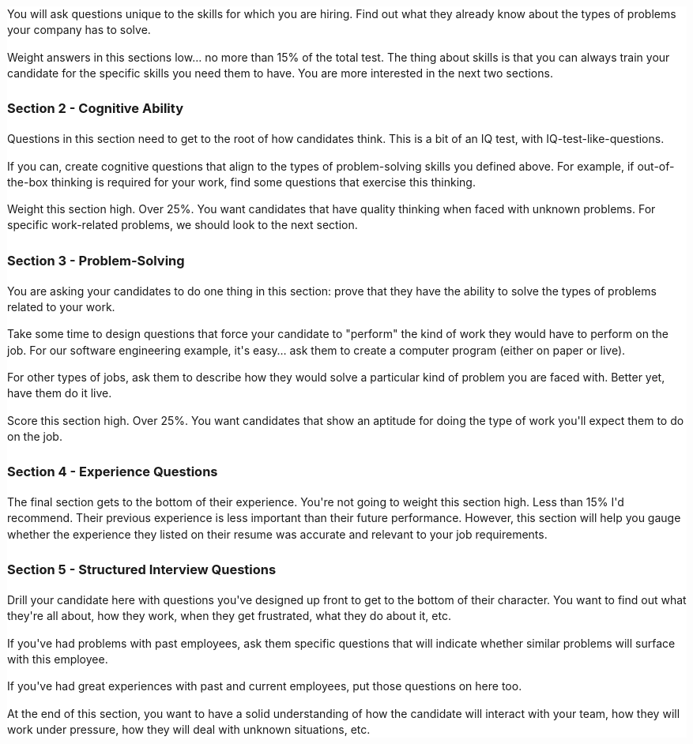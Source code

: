 You will ask questions unique to the skills for which you are hiring. Find out what they already know about the types of problems your company has to solve.

Weight answers in this sections low… no more than 15% of the total test. The thing about skills is that you can always train your candidate for the specific skills you need them to have. You are more interested in the next two sections.

### Section 2 - Cognitive Ability

Questions in this section need to get to the root of how candidates think. This is a bit of an IQ test, with IQ-test-like-questions.

If you can, create cognitive questions that align to the types of problem-solving skills you defined above. For example, if out-of-the-box thinking is required for your work, find some questions that exercise this thinking.

Weight this section high. Over 25%. You want candidates that have quality thinking when faced with unknown problems. For specific work-related problems, we should look to the next section.

### Section 3 - Problem-Solving

You are asking your candidates to do one thing in this section: prove that they have the ability to solve the types of problems related to your work.

Take some time to design questions that force your candidate to "perform" the kind of work they would have to perform on the job. For our software engineering example, it's easy… ask them to create a computer program (either on paper or live).

For other types of jobs, ask them to describe how they would solve a particular kind of problem you are faced with. Better yet, have them do it live.

Score this section high. Over 25%. You want candidates that show an aptitude for doing the type of work you'll expect them to do on the job.

### Section 4 - Experience Questions

The final section gets to the bottom of their experience. You're not going to weight this section high. Less than 15% I'd recommend. Their previous experience is less important than their future performance. However, this section will help you gauge whether the experience they listed on their resume was accurate and relevant to your job requirements.

### Section 5 - Structured Interview Questions

Drill your candidate here with questions you've designed up front to get to the bottom of their character. You want to find out what they're all about, how they work, when they get frustrated, what they do about it, etc.

If you've had problems with past employees, ask them specific questions that will indicate whether similar problems will surface with this employee.

If you've had great experiences with past and current employees, put those questions on here too.

At the end of this section, you want to have a solid understanding of how the candidate will interact with your team, how they will work under pressure, how they will deal with unknown situations, etc.
